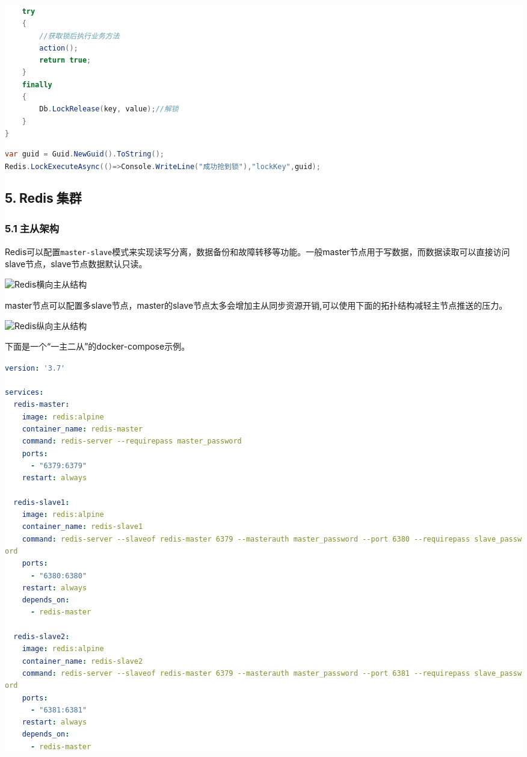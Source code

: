 ```csharp
    try
    {
        //获取锁后执行业务方法
        action();
        return true;
    }
    finally
    {
        Db.LockRelease(key, value);//解锁
    }
}
```

```csharp
var guid = Guid.NewGuid().ToString();
Redis.LockExecuteAsync(()=>Console.WriteLine("成功抢到锁"),"lockKey",guid);
```

## 5. Redis 集群
### 5.1 主从架构

Redis可以配置`master-slave`模式来实现读写分离，数据备份和故障转移等功能。一般master节点用于写数据，而数据读取可以直接访问slave节点，slave节点数据默认只读。

![Redis横向主从结构](https://i.loli.net/2020/02/25/QzB8V7LZPUCAKFl.jpg)

master节点可以配置多slave节点，master的slave节点太多会增加主从同步资源开销,可以使用下面的拓扑结构减轻主节点推送的压力。

![Redis纵向主从结构](https://i.loli.net/2020/02/25/nVvcIrXmzxRUB6M.jpg)

下面是一个“一主二从”的docker-compose示例。
```yml
version: '3.7'

services:
  redis-master:
    image: redis:alpine
    container_name: redis-master
    command: redis-server --requirepass master_password
    ports: 
      - "6379:6379"
    restart: always

  redis-slave1:
    image: redis:alpine
    container_name: redis-slave1
    command: redis-server --slaveof redis-master 6379 --masterauth master_password --port 6380 --requirepass slave_password
    ports: 
      - "6380:6380"
    restart: always
    depends_on:
      - redis-master

  redis-slave2:
    image: redis:alpine
    container_name: redis-slave2
    command: redis-server --slaveof redis-master 6379 --masterauth master_password --port 6381 --requirepass slave_password
    ports: 
      - "6381:6381"
    restart: always
    depends_on:
      - redis-master
```